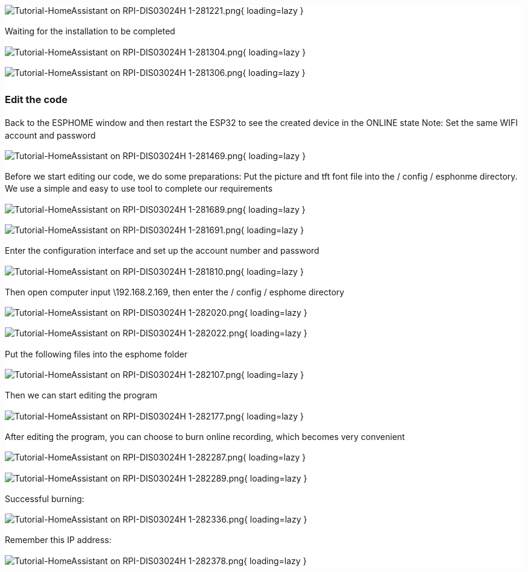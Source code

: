 ![Tutorial-HomeAssistant on RPI-DIS03024H 1-281221.png](https://wiki.elecrow.com/images/d/d2/Tutorial-HomeAssistant_on_RPI-DIS03024H_1-281221.png){ loading=lazy }

Waiting for the installation to be completed

![Tutorial-HomeAssistant on RPI-DIS03024H 1-281304.png](https://wiki.elecrow.com/images/e/e7/Tutorial-HomeAssistant_on_RPI-DIS03024H_1-281304.png){ loading=lazy }

![Tutorial-HomeAssistant on RPI-DIS03024H 1-281306.png](https://wiki.elecrow.com/images/f/f8/Tutorial-HomeAssistant_on_RPI-DIS03024H_1-281306.png){ loading=lazy }

### **Edit the code**

Back to the ESPHOME window and then restart the ESP32 to see the created device in the ONLINE state
Note: Set the same WIFI account and password

![Tutorial-HomeAssistant on RPI-DIS03024H 1-281469.png](https://wiki.elecrow.com/images/8/82/Tutorial-HomeAssistant_on_RPI-DIS03024H_1-281469.png){ loading=lazy }

Before we start editing our code, we do some preparations: Put the picture and tft font file into the / config / esphonme directory. We use a simple and easy to use tool to complete our requirements

![Tutorial-HomeAssistant on RPI-DIS03024H 1-281689.png](https://wiki.elecrow.com/images/5/56/Tutorial-HomeAssistant_on_RPI-DIS03024H_1-281689.png){ loading=lazy }

![Tutorial-HomeAssistant on RPI-DIS03024H 1-281691.png](https://wiki.elecrow.com/images/0/01/Tutorial-HomeAssistant_on_RPI-DIS03024H_1-281691.png){ loading=lazy }

Enter the configuration interface and set up the account number and password

![Tutorial-HomeAssistant on RPI-DIS03024H 1-281810.png](https://wiki.elecrow.com/images/6/6f/Tutorial-HomeAssistant_on_RPI-DIS03024H_1-281810.png){ loading=lazy }

Then open computer input \\192.168.2.169, then enter the / config / esphome directory

![Tutorial-HomeAssistant on RPI-DIS03024H 1-282020.png](https://wiki.elecrow.com/images/9/99/Tutorial-HomeAssistant_on_RPI-DIS03024H_1-282020.png){ loading=lazy }

![Tutorial-HomeAssistant on RPI-DIS03024H 1-282022.png](https://wiki.elecrow.com/images/6/64/Tutorial-HomeAssistant_on_RPI-DIS03024H_1-282022.png){ loading=lazy }

Put the following files into the esphome folder

![Tutorial-HomeAssistant on RPI-DIS03024H 1-282107.png](https://wiki.elecrow.com/images/3/3c/Tutorial-HomeAssistant_on_RPI-DIS03024H_1-282107.png){ loading=lazy }

Then we can start editing the program

![Tutorial-HomeAssistant on RPI-DIS03024H 1-282177.png](https://wiki.elecrow.com/images/b/bd/Tutorial-HomeAssistant_on_RPI-DIS03024H_1-282177.png){ loading=lazy }

After editing the program, you can choose to burn online recording, which becomes very convenient

![Tutorial-HomeAssistant on RPI-DIS03024H 1-282287.png](https://wiki.elecrow.com/images/8/80/Tutorial-HomeAssistant_on_RPI-DIS03024H_1-282287.png){ loading=lazy }

![Tutorial-HomeAssistant on RPI-DIS03024H 1-282289.png](https://wiki.elecrow.com/images/5/5b/Tutorial-HomeAssistant_on_RPI-DIS03024H_1-282289.png){ loading=lazy }

Successful burning:

![Tutorial-HomeAssistant on RPI-DIS03024H 1-282336.png](https://wiki.elecrow.com/images/1/1a/Tutorial-HomeAssistant_on_RPI-DIS03024H_1-282336.png){ loading=lazy }

Remember this IP address:

![Tutorial-HomeAssistant on RPI-DIS03024H 1-282378.png](https://wiki.elecrow.com/images/3/3f/Tutorial-HomeAssistant_on_RPI-DIS03024H_1-282378.png){ loading=lazy }
